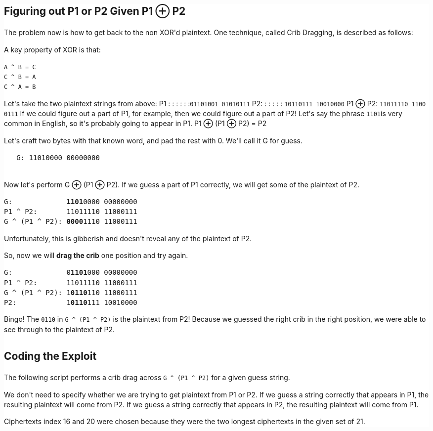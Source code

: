 ## Figuring out P1 or P2 Given P1 **⊕** P2
The problem now is how to get back to the non XOR'd plaintext. One technique, called Crib Dragging, is described as follows:

A key property of XOR is that:
```
A ^ B = C
C ^ B = A
C ^ A = B
```

Let's take the two plaintext strings from above:
   P1 : : : : : :`01101001 01010111`
   P2: : : : : : `10110111 10010000`
   P1 **⊕** P2: `11011110 11000111`
   If we could figure out a part of P1, for example, then we could figure out a part of P2!
   Let's say the phrase `1101`is very common in English, so it's probably going to appear in P1.
   P1 **⊕** (P1 **⊕** P2) = P2
   
   Let's craft two bytes with that known word, and pad the rest with 0. We'll call it G for guess.
   <pre>
   G: 11010000 00000000
   </pre>
   Now let's perform G **⊕** (P1 **⊕** P2). If we guess a part of P1 correctly, we will get some of the plaintext of P2.
    
<pre>
G:             <b>1101</b>0000 00000000
P1 ^ P2:       11011110 11000111
G ^ (P1 ^ P2): <b>0000</b>1110 11000111
</pre>
Unfortunately, this is gibberish and doesn't reveal any of the plaintext of P2.

So, now we will **drag the crib** one position and try again.
<pre>
G:             0<b>1101</b>000 00000000
P1 ^ P2:       11011110 11000111
G ^ (P1 ^ P2): 1<b>0110</b>110 11000111
P2:            1<b>0110</b>111 10010000
</pre>

Bingo! The `0110` in `G ^ (P1 ^ P2)` is the plaintext from P2! Because we guessed the right crib in the right position, we were able to see through to the plaintext of P2.

## Coding the Exploit
The following script performs a crib drag across `G ^ (P1 ^ P2)` for a given guess string.

We don't need to specify whether we are trying to get plaintext from P1 or P2. If we guess a string correctly that appears in P1, the resulting plaintext will come from P2. If we guess a string correctly that appears in P2, the resulting plaintext will come from P1.

Ciphertexts index 16 and 20 were chosen because they were the two longest ciphertexts in the given set of 21.
